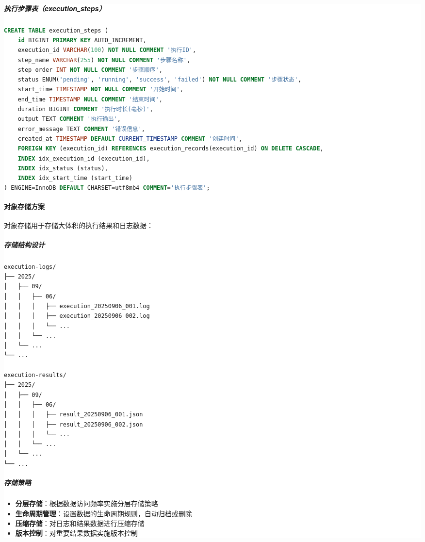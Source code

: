 ##### 执行步骤表（execution_steps）
```sql
CREATE TABLE execution_steps (
    id BIGINT PRIMARY KEY AUTO_INCREMENT,
    execution_id VARCHAR(100) NOT NULL COMMENT '执行ID',
    step_name VARCHAR(255) NOT NULL COMMENT '步骤名称',
    step_order INT NOT NULL COMMENT '步骤顺序',
    status ENUM('pending', 'running', 'success', 'failed') NOT NULL COMMENT '步骤状态',
    start_time TIMESTAMP NOT NULL COMMENT '开始时间',
    end_time TIMESTAMP NULL COMMENT '结束时间',
    duration BIGINT COMMENT '执行时长(毫秒)',
    output TEXT COMMENT '执行输出',
    error_message TEXT COMMENT '错误信息',
    created_at TIMESTAMP DEFAULT CURRENT_TIMESTAMP COMMENT '创建时间',
    FOREIGN KEY (execution_id) REFERENCES execution_records(execution_id) ON DELETE CASCADE,
    INDEX idx_execution_id (execution_id),
    INDEX idx_status (status),
    INDEX idx_start_time (start_time)
) ENGINE=InnoDB DEFAULT CHARSET=utf8mb4 COMMENT='执行步骤表';
```

#### 对象存储方案
对象存储用于存储大体积的执行结果和日志数据：

##### 存储结构设计
```
execution-logs/
├── 2025/
│   ├── 09/
│   │   ├── 06/
│   │   │   ├── execution_20250906_001.log
│   │   │   ├── execution_20250906_002.log
│   │   │   └── ...
│   │   └── ...
│   └── ...
└── ...

execution-results/
├── 2025/
│   ├── 09/
│   │   ├── 06/
│   │   │   ├── result_20250906_001.json
│   │   │   ├── result_20250906_002.json
│   │   │   └── ...
│   │   └── ...
│   └── ...
└── ...
```

##### 存储策略
- **分层存储**：根据数据访问频率实施分层存储策略
- **生命周期管理**：设置数据的生命周期规则，自动归档或删除
- **压缩存储**：对日志和结果数据进行压缩存储
- **版本控制**：对重要结果数据实施版本控制
